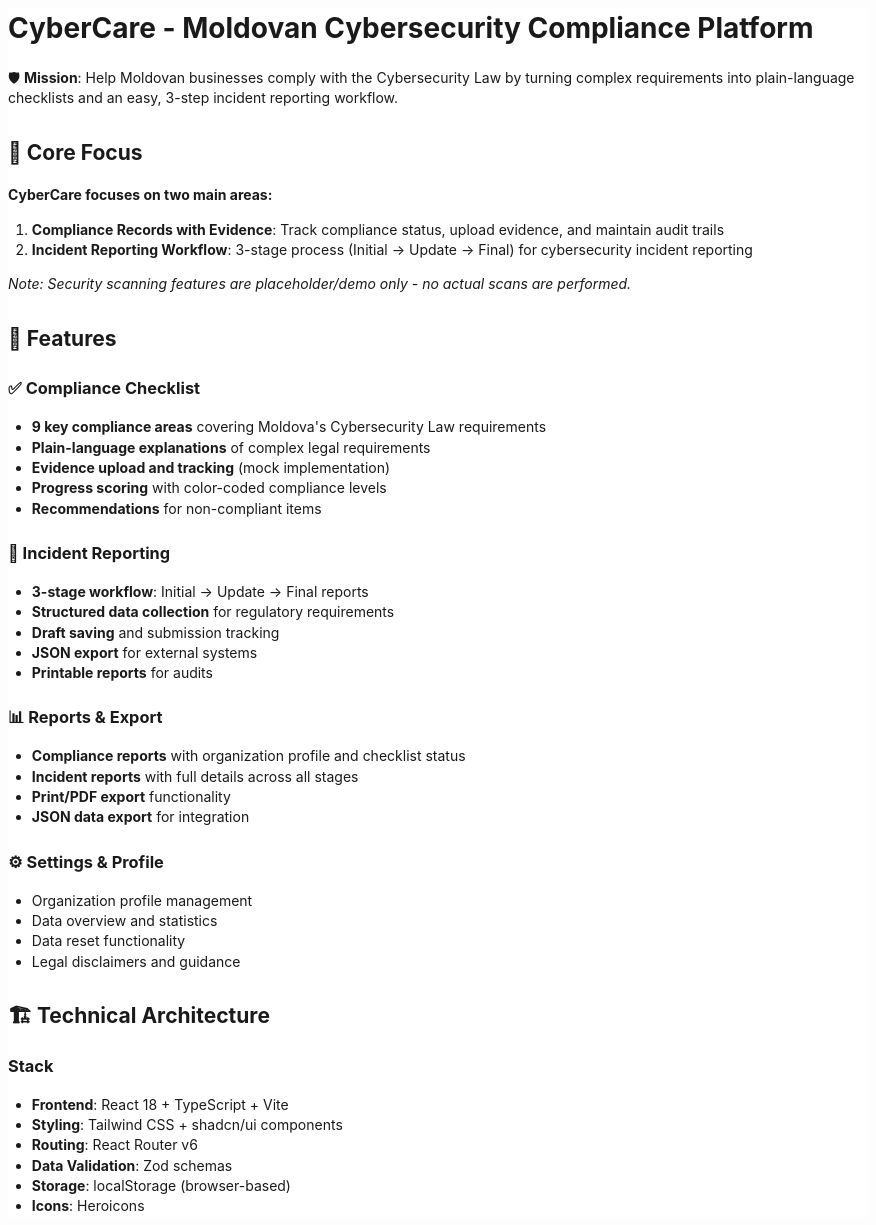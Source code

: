 # CyberCare - Moldovan Cybersecurity Compliance Platform

🛡️ **Mission**: Help Moldovan businesses comply with the Cybersecurity Law by turning complex requirements into plain-language checklists and an easy, 3-step incident reporting workflow.

## 🎯 Core Focus

**CyberCare focuses on two main areas:**
1. **Compliance Records with Evidence**: Track compliance status, upload evidence, and maintain audit trails
2. **Incident Reporting Workflow**: 3-stage process (Initial → Update → Final) for cybersecurity incident reporting

*Note: Security scanning features are placeholder/demo only - no actual scans are performed.*

## 🌟 Features

### ✅ Compliance Checklist
- **9 key compliance areas** covering Moldova's Cybersecurity Law requirements
- **Plain-language explanations** of complex legal requirements  
- **Evidence upload and tracking** (mock implementation)
- **Progress scoring** with color-coded compliance levels
- **Recommendations** for non-compliant items

### 🚨 Incident Reporting
- **3-stage workflow**: Initial → Update → Final reports
- **Structured data collection** for regulatory requirements
- **Draft saving** and submission tracking
- **JSON export** for external systems
- **Printable reports** for audits

### 📊 Reports & Export
- **Compliance reports** with organization profile and checklist status
- **Incident reports** with full details across all stages
- **Print/PDF export** functionality
- **JSON data export** for integration

### ⚙️ Settings & Profile
- Organization profile management
- Data overview and statistics
- Data reset functionality
- Legal disclaimers and guidance

## 🏗️ Technical Architecture

### Stack
- **Frontend**: React 18 + TypeScript + Vite
- **Styling**: Tailwind CSS + shadcn/ui components
- **Routing**: React Router v6
- **Data Validation**: Zod schemas
- **Storage**: localStorage (browser-based)
- **Icons**: Heroicons
